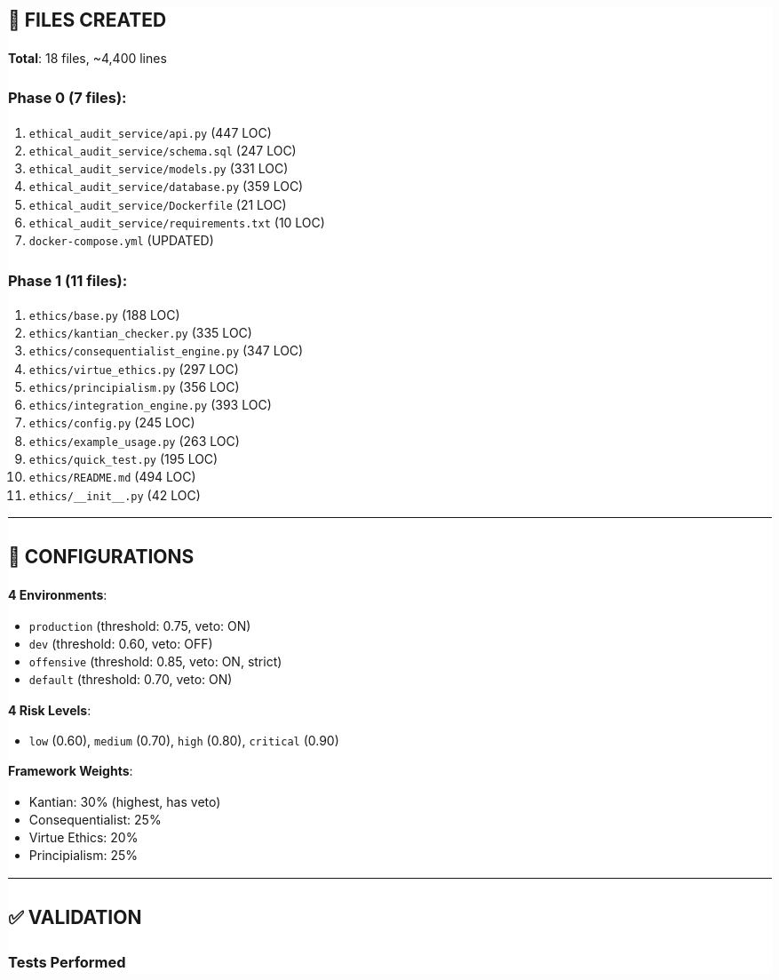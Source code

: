 
## 📁 FILES CREATED

**Total**: 18 files, ~4,400 lines

### Phase 0 (7 files):
1. `ethical_audit_service/api.py` (447 LOC)
2. `ethical_audit_service/schema.sql` (247 LOC)
3. `ethical_audit_service/models.py` (331 LOC)
4. `ethical_audit_service/database.py` (359 LOC)
5. `ethical_audit_service/Dockerfile` (21 LOC)
6. `ethical_audit_service/requirements.txt` (10 LOC)
7. `docker-compose.yml` (UPDATED)

### Phase 1 (11 files):
1. `ethics/base.py` (188 LOC)
2. `ethics/kantian_checker.py` (335 LOC)
3. `ethics/consequentialist_engine.py` (347 LOC)
4. `ethics/virtue_ethics.py` (297 LOC)
5. `ethics/principialism.py` (356 LOC)
6. `ethics/integration_engine.py` (393 LOC)
7. `ethics/config.py` (245 LOC)
8. `ethics/example_usage.py` (263 LOC)
9. `ethics/quick_test.py` (195 LOC)
10. `ethics/README.md` (494 LOC)
11. `ethics/__init__.py` (42 LOC)

---

## 🎯 CONFIGURATIONS

**4 Environments**:
- `production` (threshold: 0.75, veto: ON)
- `dev` (threshold: 0.60, veto: OFF)
- `offensive` (threshold: 0.85, veto: ON, strict)
- `default` (threshold: 0.70, veto: ON)

**4 Risk Levels**:
- `low` (0.60), `medium` (0.70), `high` (0.80), `critical` (0.90)

**Framework Weights**:
- Kantian: 30% (highest, has veto)
- Consequentialist: 25%
- Virtue Ethics: 20%
- Principialism: 25%

---

## ✅ VALIDATION

### Tests Performed
